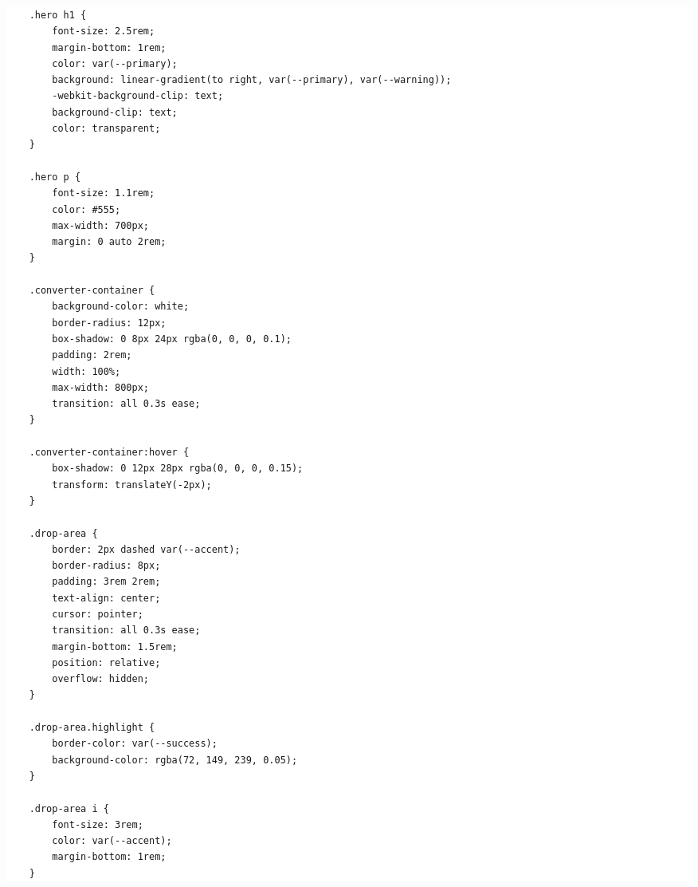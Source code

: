         .hero h1 {
            font-size: 2.5rem;
            margin-bottom: 1rem;
            color: var(--primary);
            background: linear-gradient(to right, var(--primary), var(--warning));
            -webkit-background-clip: text;
            background-clip: text;
            color: transparent;
        }

        .hero p {
            font-size: 1.1rem;
            color: #555;
            max-width: 700px;
            margin: 0 auto 2rem;
        }

        .converter-container {
            background-color: white;
            border-radius: 12px;
            box-shadow: 0 8px 24px rgba(0, 0, 0, 0.1);
            padding: 2rem;
            width: 100%;
            max-width: 800px;
            transition: all 0.3s ease;
        }

        .converter-container:hover {
            box-shadow: 0 12px 28px rgba(0, 0, 0, 0.15);
            transform: translateY(-2px);
        }

        .drop-area {
            border: 2px dashed var(--accent);
            border-radius: 8px;
            padding: 3rem 2rem;
            text-align: center;
            cursor: pointer;
            transition: all 0.3s ease;
            margin-bottom: 1.5rem;
            position: relative;
            overflow: hidden;
        }

        .drop-area.highlight {
            border-color: var(--success);
            background-color: rgba(72, 149, 239, 0.05);
        }

        .drop-area i {
            font-size: 3rem;
            color: var(--accent);
            margin-bottom: 1rem;
        }
